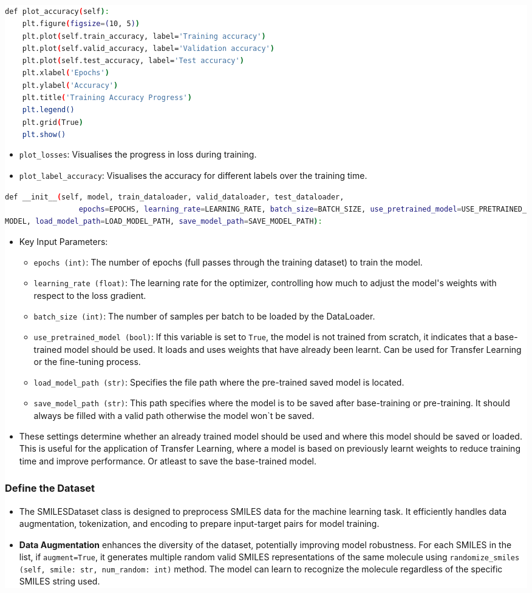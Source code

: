 ```bash
def plot_accuracy(self):
    plt.figure(figsize=(10, 5))
    plt.plot(self.train_accuracy, label='Training accuracy')
    plt.plot(self.valid_accuracy, label='Validation accuracy')
    plt.plot(self.test_accuracy, label='Test accuracy')
    plt.xlabel('Epochs')
    plt.ylabel('Accuracy')
    plt.title('Training Accuracy Progress')
    plt.legend()
    plt.grid(True)
    plt.show()
```

- `plot_losses`: Visualises the progress in loss during training.

- `plot_label_accuracy`: Visualises the accuracy for different labels over the training time.


```bash
def __init__(self, model, train_dataloader, valid_dataloader, test_dataloader, 
                 epochs=EPOCHS, learning_rate=LEARNING_RATE, batch_size=BATCH_SIZE, use_pretrained_model=USE_PRETRAINED_MODEL, load_model_path=LOAD_MODEL_PATH, save_model_path=SAVE_MODEL_PATH):
```

- Key Input Parameters:

    - `epochs (int)`: The number of epochs (full passes through the training dataset) to train the model.

    - `learning_rate (float)`: The learning rate for the optimizer, controlling how much to adjust the model's weights with respect to the loss gradient.

    - `batch_size (int)`: The number of samples per batch to be loaded by the DataLoader.

    - `use_pretrained_model (bool)`: If this variable is set to `True`, the model is not trained from scratch, it indicates that a base-trained model should be used. It loads and uses weights that have already been learnt. Can be used for Transfer Learning or the fine-tuning process.

    - `load_model_path (str)`: Specifies the file path where the pre-trained saved model is located.

    - `save_model_path (str)`: This path specifies where the model is to be saved after base-training or pre-training. It should always be filled with a valid path otherwise the model won`t be saved.

- These settings determine whether an already trained model should be used and where this model should be saved or loaded. This is useful for the application of Transfer Learning, where a model is based on previously learnt weights to reduce training time and improve performance. Or atleast to save the base-trained model.



### Define the Dataset

- The SMILESDataset class is designed to preprocess SMILES data for the machine learning task. It efficiently handles data augmentation, tokenization, and encoding to prepare input-target pairs for model training. 

- **Data Augmentation** enhances the diversity of the dataset, potentially improving model robustness. For each SMILES in the list, if `augment=True`, it generates multiple random valid SMILES representations of the same molecule using `randomize_smiles(self, smile: str, num_random: int)` method. The model can learn to recognize the molecule regardless of the specific SMILES string used.
